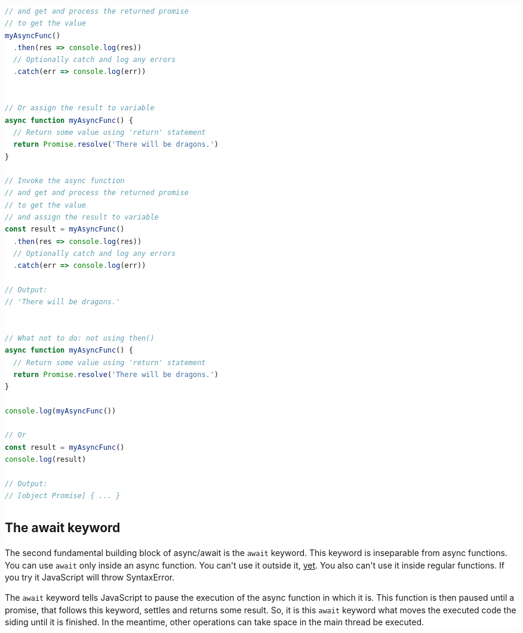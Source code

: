 ```JavaScript
// and get and process the returned promise
// to get the value
myAsyncFunc()
  .then(res => console.log(res))
  // Optionally catch and log any errors
  .catch(err => console.log(err))


// Or assign the result to variable
async function myAsyncFunc() {
  // Return some value using 'return' statement
  return Promise.resolve('There will be dragons.')
}

// Invoke the async function
// and get and process the returned promise
// to get the value
// and assign the result to variable
const result = myAsyncFunc()
  .then(res => console.log(res))
  // Optionally catch and log any errors
  .catch(err => console.log(err))

// Output:
// 'There will be dragons.'


// What not to do: not using then()
async function myAsyncFunc() {
  // Return some value using 'return' statement
  return Promise.resolve('There will be dragons.')
}

console.log(myAsyncFunc())

// Or
const result = myAsyncFunc()
console.log(result)

// Output:
// [object Promise] { ... }
```

## The await keyword

The second fundamental building block of async/await is the `await` keyword. This keyword is inseparable from async functions. You can use `await` only inside an async function. You can't use it outside it, [yet]. You also can't use it inside regular functions. If you try it JavaScript will throw SyntaxError.

The `await` keyword tells JavaScript to pause the execution of the async function in which it is. This function is then paused until a promise, that follows this keyword, settles and returns some result. So, it is  this `await` keyword what moves the executed code the siding until it is finished. In the meantime, other operations can take space in the main thread be executed.


[Promises]: https://blog.alexdevero.com/javascript-promises/
[function]: https://blog.alexdevero.com/javascript-functions-pt1/
[main thread]: https://developer.mozilla.org/en-US/docs/Learn/JavaScript/Asynchronous/Concepts#Threads
[handler functions]: https://blog.alexdevero.com/javascript-promises/#handling-javascript-promises-with-handler-functions
[function declaration]: https://blog.alexdevero.com/javascript-functions-pt1/#function-declaration-and-function-expression
[function expression]: https://blog.alexdevero.com/javascript-functions-pt1/#function-declaration-and-function-expression
[yet]: https://github.com/tc39/proposal-top-level-await
[proposal]: https://github.com/tc39/proposal-top-level-await
[IIFE]: https://blog.alexdevero.com/javascript-functions-pt3/#immediately-invoked-functions